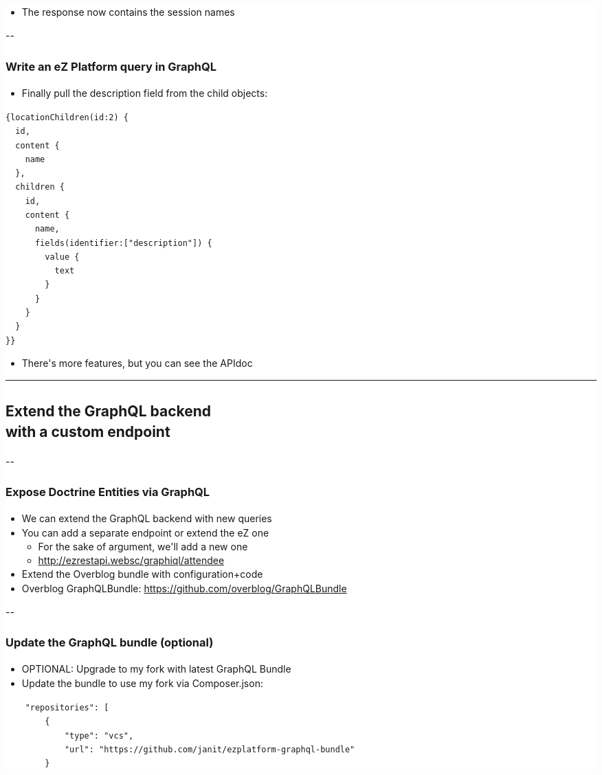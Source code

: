  - The response now contains the session names

--

### Write an eZ Platform query in GraphQL

 - Finally pull the description field from the child objects:
 
```
{locationChildren(id:2) {
  id,
  content {
    name
  },
  children {
    id,
    content {
      name,
      fields(identifier:["description"]) {
        value {
          text
        }
      }
    }
  } 
}}
```

 - There's more features, but you can see the APIdoc

---

## Extend the GraphQL backend<br />with a custom endpoint

--

### Expose Doctrine Entities via GraphQL

 - We can extend the GraphQL backend with new queries
 - You can add a separate endpoint or extend the eZ one
   - For the sake of argument, we'll add a new one
   - http://ezrestapi.websc/graphiql/attendee
 - Extend the Overblog bundle with configuration+code
 - Overblog GraphQLBundle: https://github.com/overblog/GraphQLBundle

--

### Update the GraphQL bundle (optional)

 - OPTIONAL: Upgrade to my fork with latest GraphQL Bundle
 - Update the bundle to use my fork via Composer.json:

```
    "repositories": [
        {
            "type": "vcs",
            "url": "https://github.com/janit/ezplatform-graphql-bundle"
        }
```
